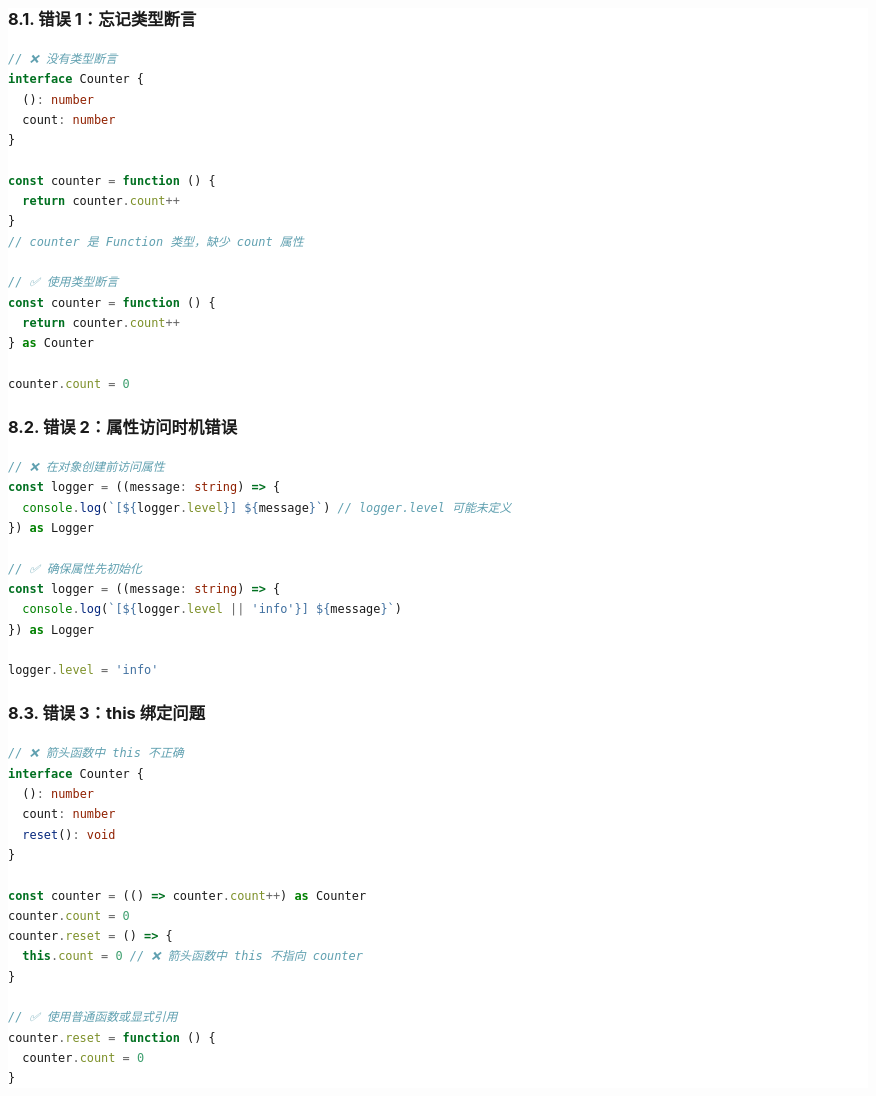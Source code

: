 ### 8.1. 错误 1：忘记类型断言

```ts
// ❌ 没有类型断言
interface Counter {
  (): number
  count: number
}

const counter = function () {
  return counter.count++
}
// counter 是 Function 类型，缺少 count 属性

// ✅ 使用类型断言
const counter = function () {
  return counter.count++
} as Counter

counter.count = 0
```

### 8.2. 错误 2：属性访问时机错误

```ts
// ❌ 在对象创建前访问属性
const logger = ((message: string) => {
  console.log(`[${logger.level}] ${message}`) // logger.level 可能未定义
}) as Logger

// ✅ 确保属性先初始化
const logger = ((message: string) => {
  console.log(`[${logger.level || 'info'}] ${message}`)
}) as Logger

logger.level = 'info'
```

### 8.3. 错误 3：this 绑定问题

```ts
// ❌ 箭头函数中 this 不正确
interface Counter {
  (): number
  count: number
  reset(): void
}

const counter = (() => counter.count++) as Counter
counter.count = 0
counter.reset = () => {
  this.count = 0 // ❌ 箭头函数中 this 不指向 counter
}

// ✅ 使用普通函数或显式引用
counter.reset = function () {
  counter.count = 0
}
```


  [name: string]: Function
  [key: string]: any
  [key: string]: any
  [key: string]: any
[1]: https://www.typescriptlang.org/docs/handbook/interfaces.html
[2]: https://www.typescriptlang.org/docs/handbook/interfaces.html#hybrid-types
[3]: https://basarat.gitbook.io/typescript/type-system/callable